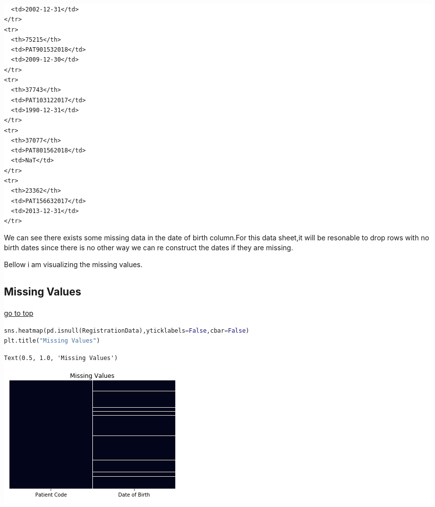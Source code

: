       <td>2002-12-31</td>
    </tr>
    <tr>
      <th>75215</th>
      <td>PAT901532018</td>
      <td>2009-12-30</td>
    </tr>
    <tr>
      <th>37743</th>
      <td>PAT103122017</td>
      <td>1990-12-31</td>
    </tr>
    <tr>
      <th>37077</th>
      <td>PAT801562018</td>
      <td>NaT</td>
    </tr>
    <tr>
      <th>23362</th>
      <td>PAT156632017</td>
      <td>2013-12-31</td>
    </tr>
  </tbody>
</table>
</div>



We can see there exists some missing data in the date of birth column.For this data sheet,it will be resonable to drop rows with no birth dates since there is no other way we can re construct the dates if they are missing.

Bellow i am visualizing the missing values.
 <a id="53"></a> <br>
## Missing Values

[go to top](#top)


```python
sns.heatmap(pd.isnull(RegistrationData),yticklabels=False,cbar=False)
plt.title("Missing Values")
```




    Text(0.5, 1.0, 'Missing Values')




![png](output_13_1.png)
